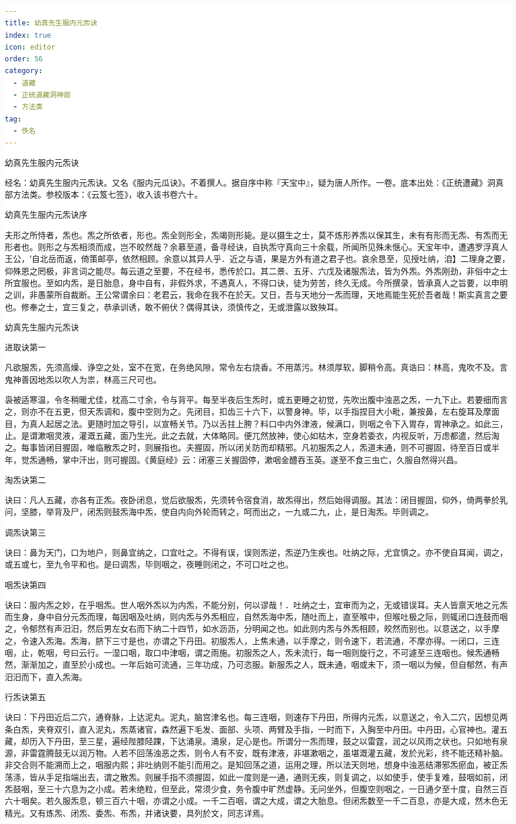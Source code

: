```yaml
---
title: 幼真先生服内元炁诀
index: true
icon: editor
order: 56
category:
  - 道藏
  - 正统道藏洞神部
  - 方法类
tag:
  - 佚名
---
```


幼真先生服内元炁诀  

经名：幼真先生服内元炁诀。又名《服内元瓜诀》。不着撰人。据自序中称『天宝中』，疑为唐人所作。一卷。底本出处：《正统遭藏》洞真部方法类。参校版本：《云笈七签》，收入该书卷六十。  

幼真先生服内元炁诀序  

夫形之所恃者，炁也。炁之所依者，形也。炁全则形全，炁竭则形毙。是以摄生之士，莫不炼形养炁以保其生，未有有形而无炁、有炁而无形者也。则形之与炁相须而成，岂不皎然哉？余慕至道，备寻经诀，自执炁守真向三十余载，所闻所见殊未惬心。天宝年中，遭遇罗浮真人王公，‘自北岳而返，倚策邮亭，依然相顾。余意以其异人乎．近之与语，果是方外有道之君子也。哀余恳至，见授吐纳，洎】二理身之要，仰殊恩之罔极，非言词之能尽。每云道之至要，不在经书，悉传於口。其二景、五牙、六戊及诸服炁法，皆为外炁。外炁刚劲，非俗中之士所宜服也。至如内炁，是日胎息，身中自有，非假外求，不遇真人，不得口诀，徒为劳苦，终久无成。今所撰录，皆承真人之旨要，以申明之训，非愚蒙所自裁断。王公常谓余曰：老君云，我命在我不在於天。又日，吾与天地分一炁而理，天地焉能生死於吾者哉！斯实真言之要也。修奉之士，宜三复之，恭承训诱，敢不俯伏？偶得其诀，须慎传之，无或泄露以致殃耳。  

幼真先生服内元炁诀  

进取诀第一  

凡欲服炁，先须高燥、诤空之处，室不在宽，在务绝风隙，常令左右烧香。不用蒸污。林须厚软，脚稍令高。真诰曰：林高，鬼吹不及。言鬼神善因地炁以吹人为祟，林高三尺可也。  

袅被适寒温，令冬稍暖尤佳，枕高二寸余，令与背平。每至半夜后生炁时，或五更睡之初觉，先吹出腹中浊恶之炁，一九下止。若要细而言之，则亦不在五更，但天炁调和，腹中空则为之。先闭目，扣齿三十六下，以警身神。毕，以手指捏目大小毗，兼按鼻，左右旋耳及摩面目，为真人起居之法。更随时加之导引，以宣畅关节。乃以舌拄上胯？料口中内外津液，候满口，则咽之令下入胃存，胃神承之。如此三，止。是谓漱咽灵液，灌溉五藏，面乃生光。此之去就，大体略同。便兀然放神，使心如枯木，空身若委衣，内视反听，万虑都遣，然后淘之。每事皆闭目握固，唯临散炁之时，则展指也。夫握固，所以闭关防而却精邪。凡初服炁之人，炁道未通，则不可握固，待至百日或半年，觉炁通畅，掌中汗出，则可握固。《黄庭经》云：闭塞三关握固停，漱咽金醴吞玉英。遂至不食三虫亡，久服自然得兴昌。  

淘炁诀第二  

诀曰：凡人五藏，亦各有正炁。夜卧闭息，觉后欲服炁，先须转令宿食消，故炁得出，然后始得调服。其法：闭目握固，仰外，倚两拳於乳问，坚膝，举背及尸，闭炁则鼓炁海中炁，使自内向外轮而转之，呵而出之，一九或二九，止，是日淘炁。毕则调之。  

调炁诀第三  

诀曰：鼻为天门，口为地户，则鼻宜纳之，口宜吐之。不得有误，误则炁逆，炁逆乃生疾也。吐纳之际，尤宜慎之。亦不使自耳闻，调之，或五或七，至九令平和也。是曰调炁，毕则咽之，夜睡则闭之，不可口吐之也。  

咽炁诀第四  

诀曰：服内炁之妙，在乎咽炁。世人咽外炁以为内炁，不能分别，何以谬哉！．吐纳之士，宜审而为之，无或错误耳。夫人皆禀天地之元炁而生身，身中自分元炁而理，每因咽及吐纳，则内炁与外炁相应，自然炁海中炁，随吐而上，直至喉中，但喉吐极之际，则辄闭口连鼓而咽之，令郁然有声汨汨，然后男左女右而下纳二十四节，如水沥沥，分明闻之也。如此则内炁与外炁相顾，皎然而别也。以意送之，以手摩之，令速入炁海。炁海，脐下三寸是也，亦谓之下丹田。初服炁人，上焦未通，以手摩之，则令速下，若流通，不摩亦得。一闭口，三连咽，止，乾咽，号曰云行。一湿口咽，取口中津咽，谓之雨施。初服炁之人，炁未流行，每一咽则旋行之，不可遽至三连咽也。候炁通畅然，渐渐加之，直至於小成也。一年后始可流通，三年功成，乃可恣服。新服炁之人，既未通，咽或未下，须一咽以为候，但自郁然，有声汨汨而下，直入炁海。  

行炁诀第五  

诀曰：下丹田近后二穴，通脊脉，上达泥丸。泥丸，脑宫津名也。每三连咽，则速存下丹田，所得内元炁，以意送之，令入二穴，因想见两条白炁，夹脊双引，直入泥丸，炁蒸诸官，森然遍下毛发、面部、头项、两臂及手指，一时而下，入胸至中丹田。中丹田，心官神也。灌五藏，却历入下丹田，至三星，遍经陛膝陉踝，下达涌泉。涌泉，足心是也。所谓分一炁而理，鼓之以雷霆，润之以风雨之状也。只如地有泉源，非雷霆腾鼓无以润万物。人若不回荡浊恶之炁，则令人有不安，既有津液，非堪漱咽之，虽堪溉灌五藏，发於光彩，终不能还精补脑。非交合则不能溯而上之，咽服内熙；非吐纳则不能引而用之。是知回荡之道，运用之理，所以法天则地，想身中浊恶结滞邪炁瘀血，被正炁荡涤，皆从手足指端出去，谓之散炁。则展手指不须握固，如此一度则是一通，通则无疾，则复调之，以如使手，使手复难，鼓咽如前，闭炁鼓咽，至三十六息为之小成。若未绝粒，但至此，常须少食，务令腹中旷然虚静。无问坐外，但腹空则咽之，一日通夕至十度，自然三百六十咽矣。若久服炁息，顿三百六十咽，亦谓之小成。一千二百咽，谓之大成，谓之大胎息。但闭炁数至一千二百息，亦是大成，然木色无精光。又有炼炁、闭炁、委炁、布炁，并诸诀要，具列於文，同志详焉。  

